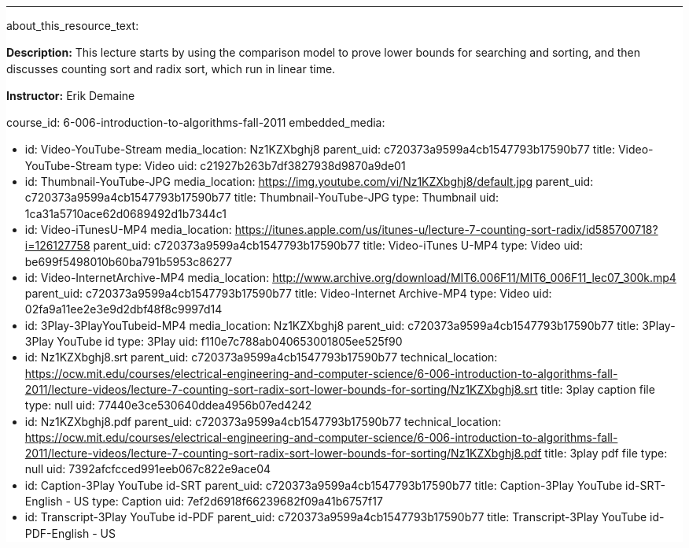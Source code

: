 ---
about_this_resource_text: <p><strong>Description:</strong> This lecture starts by
  using the comparison model to prove lower bounds for searching and sorting, and
  then discusses counting sort and radix sort, which run in linear time.</p> <p><strong>Instructor:</strong>
  Erik Demaine</p>
course_id: 6-006-introduction-to-algorithms-fall-2011
embedded_media:
- id: Video-YouTube-Stream
  media_location: Nz1KZXbghj8
  parent_uid: c720373a9599a4cb1547793b17590b77
  title: Video-YouTube-Stream
  type: Video
  uid: c21927b263b7df3827938d9870a9de01
- id: Thumbnail-YouTube-JPG
  media_location: https://img.youtube.com/vi/Nz1KZXbghj8/default.jpg
  parent_uid: c720373a9599a4cb1547793b17590b77
  title: Thumbnail-YouTube-JPG
  type: Thumbnail
  uid: 1ca31a5710ace62d0689492d1b7344c1
- id: Video-iTunesU-MP4
  media_location: https://itunes.apple.com/us/itunes-u/lecture-7-counting-sort-radix/id585700718?i=126127758
  parent_uid: c720373a9599a4cb1547793b17590b77
  title: Video-iTunes U-MP4
  type: Video
  uid: be699f5498010b60ba791b5953c86277
- id: Video-InternetArchive-MP4
  media_location: http://www.archive.org/download/MIT6.006F11/MIT6_006F11_lec07_300k.mp4
  parent_uid: c720373a9599a4cb1547793b17590b77
  title: Video-Internet Archive-MP4
  type: Video
  uid: 02fa9a11ee2e3e9d2dbf48f8c9997d14
- id: 3Play-3PlayYouTubeid-MP4
  media_location: Nz1KZXbghj8
  parent_uid: c720373a9599a4cb1547793b17590b77
  title: 3Play-3Play YouTube id
  type: 3Play
  uid: f110e7c788ab040653001805ee525f90
- id: Nz1KZXbghj8.srt
  parent_uid: c720373a9599a4cb1547793b17590b77
  technical_location: https://ocw.mit.edu/courses/electrical-engineering-and-computer-science/6-006-introduction-to-algorithms-fall-2011/lecture-videos/lecture-7-counting-sort-radix-sort-lower-bounds-for-sorting/Nz1KZXbghj8.srt
  title: 3play caption file
  type: null
  uid: 77440e3ce530640ddea4956b07ed4242
- id: Nz1KZXbghj8.pdf
  parent_uid: c720373a9599a4cb1547793b17590b77
  technical_location: https://ocw.mit.edu/courses/electrical-engineering-and-computer-science/6-006-introduction-to-algorithms-fall-2011/lecture-videos/lecture-7-counting-sort-radix-sort-lower-bounds-for-sorting/Nz1KZXbghj8.pdf
  title: 3play pdf file
  type: null
  uid: 7392afcfcced991eeb067c822e9ace04
- id: Caption-3Play YouTube id-SRT
  parent_uid: c720373a9599a4cb1547793b17590b77
  title: Caption-3Play YouTube id-SRT-English - US
  type: Caption
  uid: 7ef2d6918f66239682f09a41b6757f17
- id: Transcript-3Play YouTube id-PDF
  parent_uid: c720373a9599a4cb1547793b17590b77
  title: Transcript-3Play YouTube id-PDF-English - US